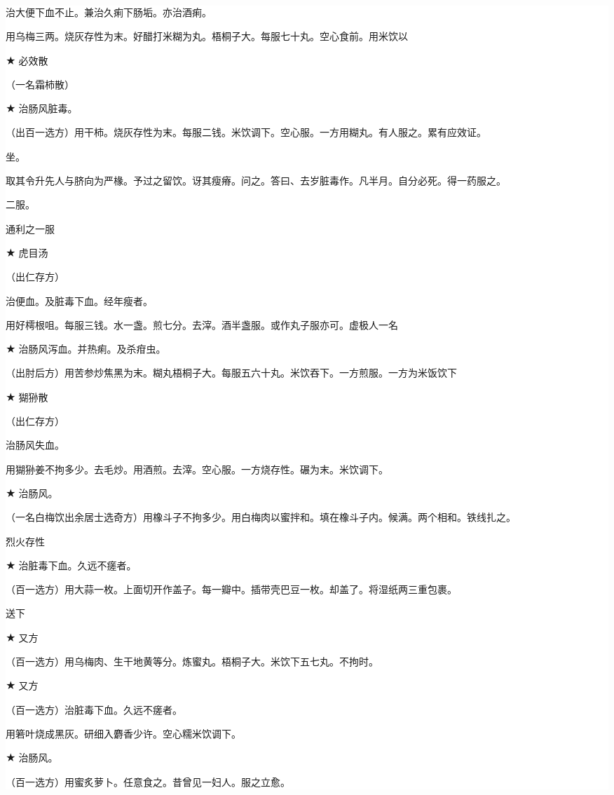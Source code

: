 治大便下血不止。兼治久痢下肠垢。亦治酒痢。  

用乌梅三两。烧灰存性为末。好醋打米糊为丸。梧桐子大。每服七十丸。空心食前。用米饮以  

★ 必效散  

（一名霜柿散）  

★ 治肠风脏毒。  

（出百一选方）用干柿。烧灰存性为末。每服二钱。米饮调下。空心服。一方用糊丸。有人服之。累有应效证。  

坐。  

取其令升先人与脐向为严椽。予过之留饮。讶其瘦瘠。问之。答曰、去岁脏毒作。凡半月。自分必死。得一药服之。  

二服。  

通利之一服  

★ 虎目汤  

（出仁存方）  

治便血。及脏毒下血。经年瘦者。  

用好樗根咀。每服三钱。水一盏。煎七分。去滓。酒半盏服。或作丸子服亦可。虚极人一名  

★ 治肠风泻血。并热痢。及杀疳虫。  

（出肘后方）用苦参炒焦黑为末。糊丸梧桐子大。每服五六十丸。米饮吞下。一方煎服。一方为米饭饮下  

★ 猢狲散  

（出仁存方）  

治肠风失血。  

用猢狲姜不拘多少。去毛炒。用酒煎。去滓。空心服。一方烧存性。碾为末。米饮调下。  

★ 治肠风。  

（一名白梅饮出余居士选奇方）用橡斗子不拘多少。用白梅肉以蜜拌和。填在橡斗子内。候满。两个相和。铁线扎之。  

烈火存性  

★ 治脏毒下血。久远不瘥者。  

（百一选方）用大蒜一枚。上面切开作盖子。每一瓣中。插带壳巴豆一枚。却盖了。将湿纸两三重包裹。  

送下  

★ 又方  

（百一选方）用乌梅肉、生干地黄等分。炼蜜丸。梧桐子大。米饮下五七丸。不拘时。  

★ 又方  

（百一选方）治脏毒下血。久远不瘥者。  

用箬叶烧成黑灰。研细入麝香少许。空心糯米饮调下。  

★ 治肠风。  

（百一选方）用蜜炙萝卜。任意食之。昔曾见一妇人。服之立愈。  
